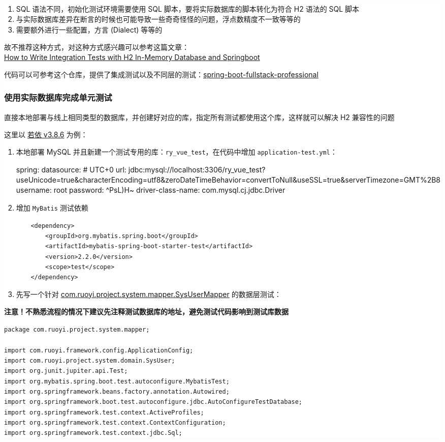 1.  SQL 语法不同，初始化测试环境需要使用 SQL 脚本，要将实际数据库的脚本转化为符合 H2 语法的 SQL 脚本
2.  与实际数据库差异在断言的时候也可能导致一些奇奇怪怪的问题，浮点数精度不一致等等的
3.  需要额外进行一些配置，方言 (Dialect) 等等的

故不推荐这种方式，对这种方式感兴趣可以参考这篇文章：  
[How to Write Integration Tests with H2 In-Memory Database and Springboot](https://1kevinson.com/how-to-write-integration-tests-with-h2-in-memory-database-and-springboot/)

代码可以可参考这个仓库，提供了集成测试以及不同层的测试：[spring-boot-fullstack-professional](https://github.com/amigoscode/spring-boot-fullstack-professional/blob/13-testing/src/test/java/com/example/demo/integration/StudentIT.java)

### 使用实际数据库完成单元测试

直接本地部署与线上相同类型的数据库，并创建好对应的库，指定所有测试都使用这个库，这样就可以解决 H2 兼容性的问题

这里以 [若依 v3.8.6](https://github.com/yangzongzhuan/RuoYi-Vue-fast/tree/v3.8.6) 为例：

1.  本地部署 MySQL 并且新建一个测试专用的库：`ry_vue_test`，在代码中增加 `application-test.yml`：

    spring:
      datasource:
        # UTC+0
        url: jdbc:mysql://localhost:3306/ry_vue_test?useUnicode=true&characterEncoding=utf8&zeroDateTimeBehavior=convertToNull&useSSL=true&serverTimezone=GMT%2B8
        username: root
        password: ^PsL)H~
        driver-class-name: com.mysql.cj.jdbc.Driver
    

2.  增加 `MyBatis` 测试依赖

            <dependency>
                <groupId>org.mybatis.spring.boot</groupId>
                <artifactId>mybatis-spring-boot-starter-test</artifactId>
                <version>2.2.0</version>
                <scope>test</scope>
            </dependency>
    

3.  先写一个针对 [com.ruoyi.project.system.mapper.SysUserMapper](https://github.com/yangzongzhuan/RuoYi-Vue-fast/blob/v3.8.6/src/main/java/com/ruoyi/project/system/mapper/SysUserMapper.java) 的数据层测试：

**注意！不熟悉流程的情况下建议先注释测试数据库的地址，避免测试代码影响到测试库数据**

    package com.ruoyi.project.system.mapper;
    
    import com.ruoyi.framework.config.ApplicationConfig;
    import com.ruoyi.project.system.domain.SysUser;
    import org.junit.jupiter.api.Test;
    import org.mybatis.spring.boot.test.autoconfigure.MybatisTest;
    import org.springframework.beans.factory.annotation.Autowired;
    import org.springframework.boot.test.autoconfigure.jdbc.AutoConfigureTestDatabase;
    import org.springframework.test.context.ActiveProfiles;
    import org.springframework.test.context.ContextConfiguration;
    import org.springframework.test.context.jdbc.Sql;
    